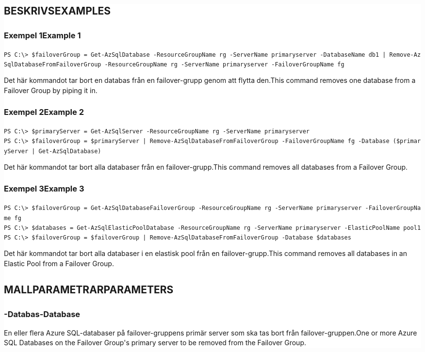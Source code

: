 
## <span data-ttu-id="d5c77-110">BESKRIVS</span><span class="sxs-lookup"><span data-stu-id="d5c77-110">EXAMPLES</span></span>

### <span data-ttu-id="d5c77-111">Exempel 1</span><span class="sxs-lookup"><span data-stu-id="d5c77-111">Example 1</span></span>
```
PS C:\> $failoverGroup = Get-AzSqlDatabase -ResourceGroupName rg -ServerName primaryserver -DatabaseName db1 | Remove-AzSqlDatabaseFromFailoverGroup -ResourceGroupName rg -ServerName primaryserver -FailoverGroupName fg
```

<span data-ttu-id="d5c77-112">Det här kommandot tar bort en databas från en failover-grupp genom att flytta den.</span><span class="sxs-lookup"><span data-stu-id="d5c77-112">This command removes one database from a Failover Group by piping it in.</span></span>

### <span data-ttu-id="d5c77-113">Exempel 2</span><span class="sxs-lookup"><span data-stu-id="d5c77-113">Example 2</span></span>
```
PS C:\> $primaryServer = Get-AzSqlServer -ResourceGroupName rg -ServerName primaryserver
PS C:\> $failoverGroup = $primaryServer | Remove-AzSqlDatabaseFromFailoverGroup -FailoverGroupName fg -Database ($primaryServer | Get-AzSqlDatabase)
```

<span data-ttu-id="d5c77-114">Det här kommandot tar bort alla databaser från en failover-grupp.</span><span class="sxs-lookup"><span data-stu-id="d5c77-114">This command removes all databases from a Failover Group.</span></span>

### <span data-ttu-id="d5c77-115">Exempel 3</span><span class="sxs-lookup"><span data-stu-id="d5c77-115">Example 3</span></span>
```
PS C:\> $failoverGroup = Get-AzSqlDatabaseFailoverGroup -ResourceGroupName rg -ServerName primaryserver -FailoverGroupName fg
PS C:\> $databases = Get-AzSqlElasticPoolDatabase -ResourceGroupName rg -ServerName primaryserver -ElasticPoolName pool1
PS C:\> $failoverGroup = $failoverGroup | Remove-AzSqlDatabaseFromFailoverGroup -Database $databases
```

<span data-ttu-id="d5c77-116">Det här kommandot tar bort alla databaser i en elastisk pool från en failover-grupp.</span><span class="sxs-lookup"><span data-stu-id="d5c77-116">This command removes all databases in an Elastic Pool from a Failover Group.</span></span>

## <span data-ttu-id="d5c77-117">MALLPARAMETRAR</span><span class="sxs-lookup"><span data-stu-id="d5c77-117">PARAMETERS</span></span>

### <span data-ttu-id="d5c77-118">-Databas</span><span class="sxs-lookup"><span data-stu-id="d5c77-118">-Database</span></span>
<span data-ttu-id="d5c77-119">En eller flera Azure SQL-databaser på failover-gruppens primär server som ska tas bort från failover-gruppen.</span><span class="sxs-lookup"><span data-stu-id="d5c77-119">One or more Azure SQL Databases on the Failover Group's primary server to be removed from the Failover Group.</span></span>
